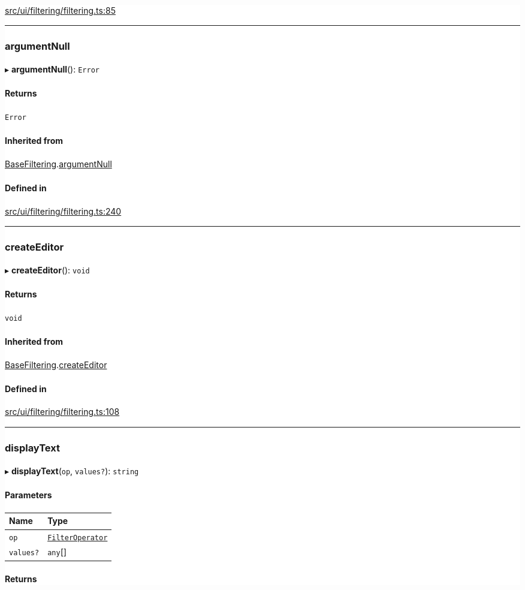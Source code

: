 [src/ui/filtering/filtering.ts:85](https://github.com/serenity-is/serenity/blob/master/packages/corelib/src/ui/filtering/filtering.ts#L85)

___

### argumentNull

▸ **argumentNull**(): `Error`

#### Returns

`Error`

#### Inherited from

[BaseFiltering](BaseFiltering.md).[argumentNull](BaseFiltering.md#argumentnull)

#### Defined in

[src/ui/filtering/filtering.ts:240](https://github.com/serenity-is/serenity/blob/master/packages/corelib/src/ui/filtering/filtering.ts#L240)

___

### createEditor

▸ **createEditor**(): `void`

#### Returns

`void`

#### Inherited from

[BaseFiltering](BaseFiltering.md).[createEditor](BaseFiltering.md#createeditor)

#### Defined in

[src/ui/filtering/filtering.ts:108](https://github.com/serenity-is/serenity/blob/master/packages/corelib/src/ui/filtering/filtering.ts#L108)

___

### displayText

▸ **displayText**(`op`, `values?`): `string`

#### Parameters

| Name | Type |
| :------ | :------ |
| `op` | [`FilterOperator`](../interfaces/FilterOperator.md) |
| `values?` | `any`[] |

#### Returns
